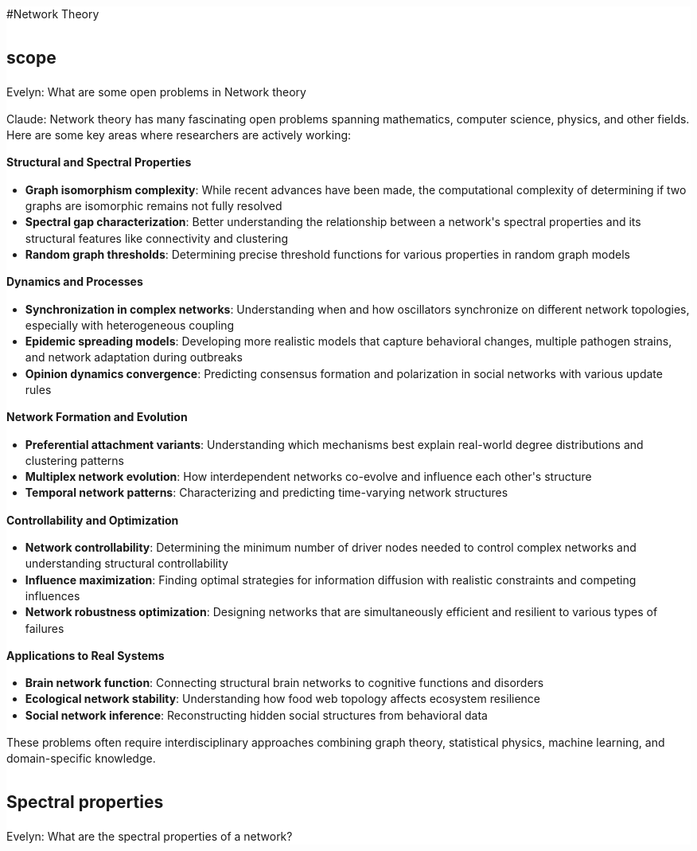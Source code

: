 #Network Theory

## scope
Evelyn: What are some open problems in Network theory

Claude:
Network theory has many fascinating open problems spanning mathematics, computer science, physics, and other fields. Here are some key areas where researchers are actively working:

**Structural and Spectral Properties**
- **Graph isomorphism complexity**: While recent advances have been made, the computational complexity of determining if two graphs are isomorphic remains not fully resolved
- **Spectral gap characterization**: Better understanding the relationship between a network's spectral properties and its structural features like connectivity and clustering
- **Random graph thresholds**: Determining precise threshold functions for various properties in random graph models

**Dynamics and Processes**
- **Synchronization in complex networks**: Understanding when and how oscillators synchronize on different network topologies, especially with heterogeneous coupling
- **Epidemic spreading models**: Developing more realistic models that capture behavioral changes, multiple pathogen strains, and network adaptation during outbreaks
- **Opinion dynamics convergence**: Predicting consensus formation and polarization in social networks with various update rules

**Network Formation and Evolution**
- **Preferential attachment variants**: Understanding which mechanisms best explain real-world degree distributions and clustering patterns
- **Multiplex network evolution**: How interdependent networks co-evolve and influence each other's structure
- **Temporal network patterns**: Characterizing and predicting time-varying network structures

**Controllability and Optimization**
- **Network controllability**: Determining the minimum number of driver nodes needed to control complex networks and understanding structural controllability
- **Influence maximization**: Finding optimal strategies for information diffusion with realistic constraints and competing influences
- **Network robustness optimization**: Designing networks that are simultaneously efficient and resilient to various types of failures

**Applications to Real Systems**
- **Brain network function**: Connecting structural brain networks to cognitive functions and disorders
- **Ecological network stability**: Understanding how food web topology affects ecosystem resilience
- **Social network inference**: Reconstructing hidden social structures from behavioral data

These problems often require interdisciplinary approaches combining graph theory, statistical physics, machine learning, and domain-specific knowledge.

## Spectral properties
Evelyn: What are the spectral properties of a network?
